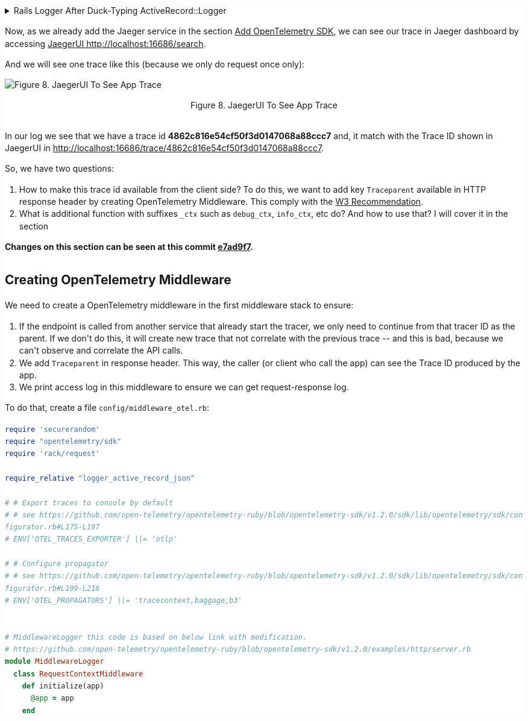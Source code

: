 <details><summary>Rails Logger After Duck-Typing ActiveRecord::Logger</summary></details>


Now, as we already add the Jaeger service in the section [Add OpenTelemetry SDK](/posts/2023-02-24-rails-otel-part2/#add-opentelemetry-sdk), we can see our trace in Jaeger dashboard by accessing [JaegerUI http://localhost:16686/search](http://localhost:16686/search).

And we will see one trace like this (because we only do request once only):

![Figure 8. JaegerUI To See App Trace](/blog/post-assets/2023-02-24/jaegerui-after-duck-typing-activerecord-logger.png)
<div style="text-align: center; margin-bottom: 30px;">Figure 8. JaegerUI To See App Trace</div>

In our log we see that we have a trace id **4862c816e54cf50f3d0147068a88ccc7** and, it match with the Trace ID shown in JaegerUI in [http://localhost:16686/trace/4862c816e54cf50f3d0147068a88ccc7](http://localhost:16686/trace/4862c816e54cf50f3d0147068a88ccc7).

So, we have two questions:

1. How to make this trace id available from the client side? To do this, we want to add key `Traceparent` available in HTTP response header by creating OpenTelemetry Middleware. This comply with the [W3 Recommendation](https://www.w3.org/TR/trace-context/#header-name).
2. What is additional function with suffixes `_ctx` such as `debug_ctx`, `info_ctx`, etc do? And how to use that? I will cover it in the section 

**Changes on this section can be seen at this commit [e7ad9f7](https://github.com/yusufsyaifudin/rails-otel/commit/e7ad9f7d8d23634d5bcc6ae20e21bca29b8c39a1?diff=split).**

## Creating OpenTelemetry Middleware

We need to create a OpenTelemetry middleware in the first middleware stack to ensure:

1. If the endpoint is called from another service that already start the tracer, we only need to continue from that tracer ID as the parent. If we don't do this, it will create new trace that not correlate with the previous trace -- and this is bad, because we can't observe and correlate the API calls.
2. We add `Traceparent` in response header. This way, the caller (or client who call the app) can see the Trace ID produced by the app.
3. We print access log in this middleware to ensure we can get request-response log.

To do that, create a file `config/middleware_otel.rb`:

```ruby
require 'securerandom'
require "opentelemetry/sdk"
require 'rack/request'

require_relative "logger_active_record_json"

# # Export traces to console by default
# # see https://github.com/open-telemetry/opentelemetry-ruby/blob/opentelemetry-sdk/v1.2.0/sdk/lib/opentelemetry/sdk/configurator.rb#L175-L197
# ENV['OTEL_TRACES_EXPORTER'] ||= 'otlp'

# # Configure propagator
# # see https://github.com/open-telemetry/opentelemetry-ruby/blob/opentelemetry-sdk/v1.2.0/sdk/lib/opentelemetry/sdk/configurator.rb#L199-L216
# ENV['OTEL_PROPAGATORS'] ||= 'tracecontext,baggage,b3'


# MiddlewareLogger this code is based on below link with modification.
# https://github.com/open-telemetry/opentelemetry-ruby/blob/opentelemetry-sdk/v1.2.0/examples/http/server.rb
module MiddlewareLogger
  class RequestContextMiddleware
    def initialize(app)
      @app = app
    end

```